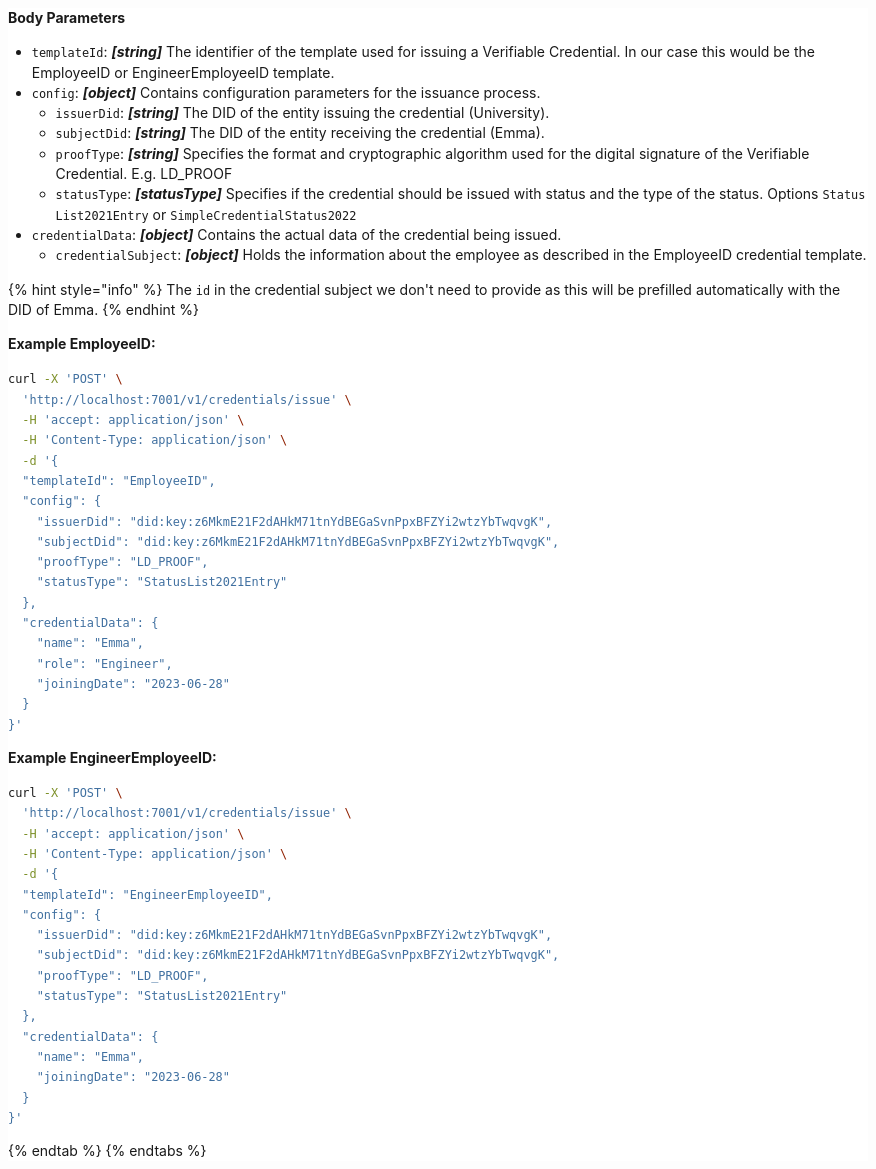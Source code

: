 **Body Parameters**

* `templateId`: _**\[string]**_ The identifier of the template used for issuing a Verifiable Credential. In our case this would be the EmployeeID or EngineerEmployeeID template.
* `config`: _**\[object]**_ Contains configuration parameters for the issuance process.
  * `issuerDid`: _**\[string]**_ The DID of the entity issuing the credential (University).
  * `subjectDid`: _**\[string]**_ The DID of the entity receiving the credential (Emma).
  * `proofType`: _**\[string]**_ Specifies the format and cryptographic algorithm used for the digital signature of the Verifiable Credential. E.g. LD\_PROOF
  * `statusType`: _**\[statusType]**_ Specifies if the credential should be issued with status and the type of the status. Options `StatusList2021Entry` or `SimpleCredentialStatus2022`
* `credentialData`: _**\[object]**_ Contains the actual data of the credential being issued.
  * `credentialSubject`: _**\[object]**_ Holds the information about the employee as described in the EmployeeID credential template.

{% hint style="info" %}
The `id` in the credential subject we don't need to provide as this will be prefilled automatically with the DID of Emma.
{% endhint %}

**Example EmployeeID:**

```bash
curl -X 'POST' \
  'http://localhost:7001/v1/credentials/issue' \
  -H 'accept: application/json' \
  -H 'Content-Type: application/json' \
  -d '{
  "templateId": "EmployeeID",
  "config": {
    "issuerDid": "did:key:z6MkmE21F2dAHkM71tnYdBEGaSvnPpxBFZYi2wtzYbTwqvgK",
    "subjectDid": "did:key:z6MkmE21F2dAHkM71tnYdBEGaSvnPpxBFZYi2wtzYbTwqvgK",
    "proofType": "LD_PROOF",
    "statusType": "StatusList2021Entry"
  },
  "credentialData": {
    "name": "Emma",
    "role": "Engineer",
    "joiningDate": "2023-06-28"
  }
}'
```



**Example EngineerEmployeeID:**

```bash
curl -X 'POST' \
  'http://localhost:7001/v1/credentials/issue' \
  -H 'accept: application/json' \
  -H 'Content-Type: application/json' \
  -d '{
  "templateId": "EngineerEmployeeID",
  "config": {
    "issuerDid": "did:key:z6MkmE21F2dAHkM71tnYdBEGaSvnPpxBFZYi2wtzYbTwqvgK",
    "subjectDid": "did:key:z6MkmE21F2dAHkM71tnYdBEGaSvnPpxBFZYi2wtzYbTwqvgK",
    "proofType": "LD_PROOF",
    "statusType": "StatusList2021Entry"
  },
  "credentialData": {
    "name": "Emma",
    "joiningDate": "2023-06-28"
  }
}'
```
{% endtab %}
{% endtabs %}